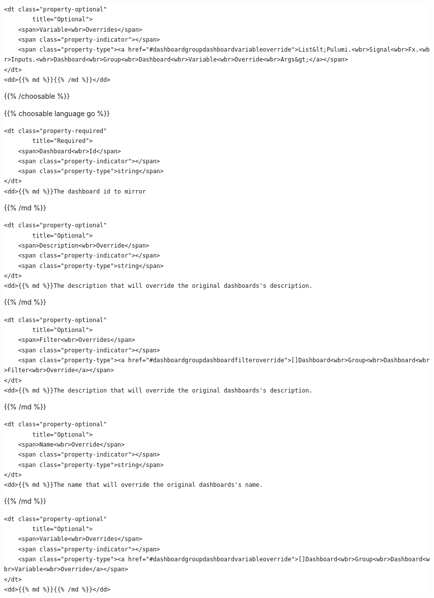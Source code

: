     <dt class="property-optional"
            title="Optional">
        <span>Variable<wbr>Overrides</span>
        <span class="property-indicator"></span>
        <span class="property-type"><a href="#dashboardgroupdashboardvariableoverride">List&lt;Pulumi.<wbr>Signal<wbr>Fx.<wbr>Inputs.<wbr>Dashboard<wbr>Group<wbr>Dashboard<wbr>Variable<wbr>Override<wbr>Args&gt;</a></span>
    </dt>
    <dd>{{% md %}}{{% /md %}}</dd>

</dl>
{{% /choosable %}}


{{% choosable language go %}}
<dl class="resources-properties">

    <dt class="property-required"
            title="Required">
        <span>Dashboard<wbr>Id</span>
        <span class="property-indicator"></span>
        <span class="property-type">string</span>
    </dt>
    <dd>{{% md %}}The dashboard id to mirror
{{% /md %}}</dd>

    <dt class="property-optional"
            title="Optional">
        <span>Description<wbr>Override</span>
        <span class="property-indicator"></span>
        <span class="property-type">string</span>
    </dt>
    <dd>{{% md %}}The description that will override the original dashboards's description.
{{% /md %}}</dd>

    <dt class="property-optional"
            title="Optional">
        <span>Filter<wbr>Overrides</span>
        <span class="property-indicator"></span>
        <span class="property-type"><a href="#dashboardgroupdashboardfilteroverride">[]Dashboard<wbr>Group<wbr>Dashboard<wbr>Filter<wbr>Override</a></span>
    </dt>
    <dd>{{% md %}}The description that will override the original dashboards's description.
{{% /md %}}</dd>

    <dt class="property-optional"
            title="Optional">
        <span>Name<wbr>Override</span>
        <span class="property-indicator"></span>
        <span class="property-type">string</span>
    </dt>
    <dd>{{% md %}}The name that will override the original dashboards's name.
{{% /md %}}</dd>

    <dt class="property-optional"
            title="Optional">
        <span>Variable<wbr>Overrides</span>
        <span class="property-indicator"></span>
        <span class="property-type"><a href="#dashboardgroupdashboardvariableoverride">[]Dashboard<wbr>Group<wbr>Dashboard<wbr>Variable<wbr>Override</a></span>
    </dt>
    <dd>{{% md %}}{{% /md %}}</dd>
